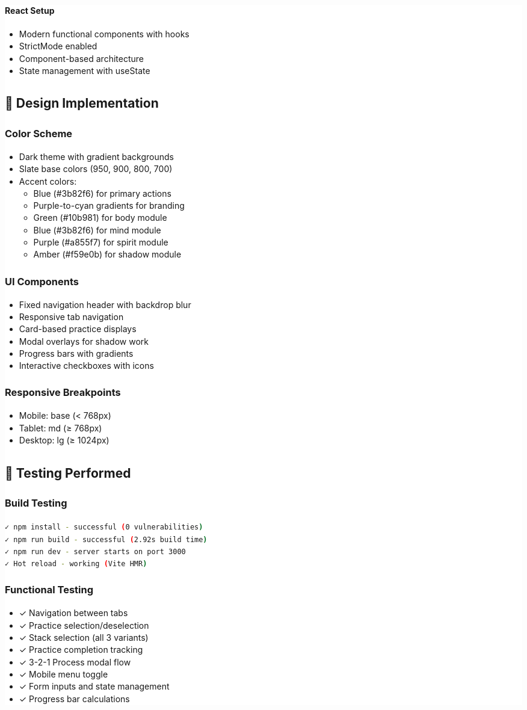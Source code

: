 #### React Setup
- Modern functional components with hooks
- StrictMode enabled
- Component-based architecture
- State management with useState

## 🎨 Design Implementation

### Color Scheme
- Dark theme with gradient backgrounds
- Slate base colors (950, 900, 800, 700)
- Accent colors:
  - Blue (#3b82f6) for primary actions
  - Purple-to-cyan gradients for branding
  - Green (#10b981) for body module
  - Blue (#3b82f6) for mind module
  - Purple (#a855f7) for spirit module
  - Amber (#f59e0b) for shadow module

### UI Components
- Fixed navigation header with backdrop blur
- Responsive tab navigation
- Card-based practice displays
- Modal overlays for shadow work
- Progress bars with gradients
- Interactive checkboxes with icons

### Responsive Breakpoints
- Mobile: base (< 768px)
- Tablet: md (≥ 768px)
- Desktop: lg (≥ 1024px)

## 🧪 Testing Performed

### Build Testing
```bash
✓ npm install - successful (0 vulnerabilities)
✓ npm run build - successful (2.92s build time)
✓ npm run dev - server starts on port 3000
✓ Hot reload - working (Vite HMR)
```

### Functional Testing
- ✓ Navigation between tabs
- ✓ Practice selection/deselection
- ✓ Stack selection (all 3 variants)
- ✓ Practice completion tracking
- ✓ 3-2-1 Process modal flow
- ✓ Mobile menu toggle
- ✓ Form inputs and state management
- ✓ Progress bar calculations
